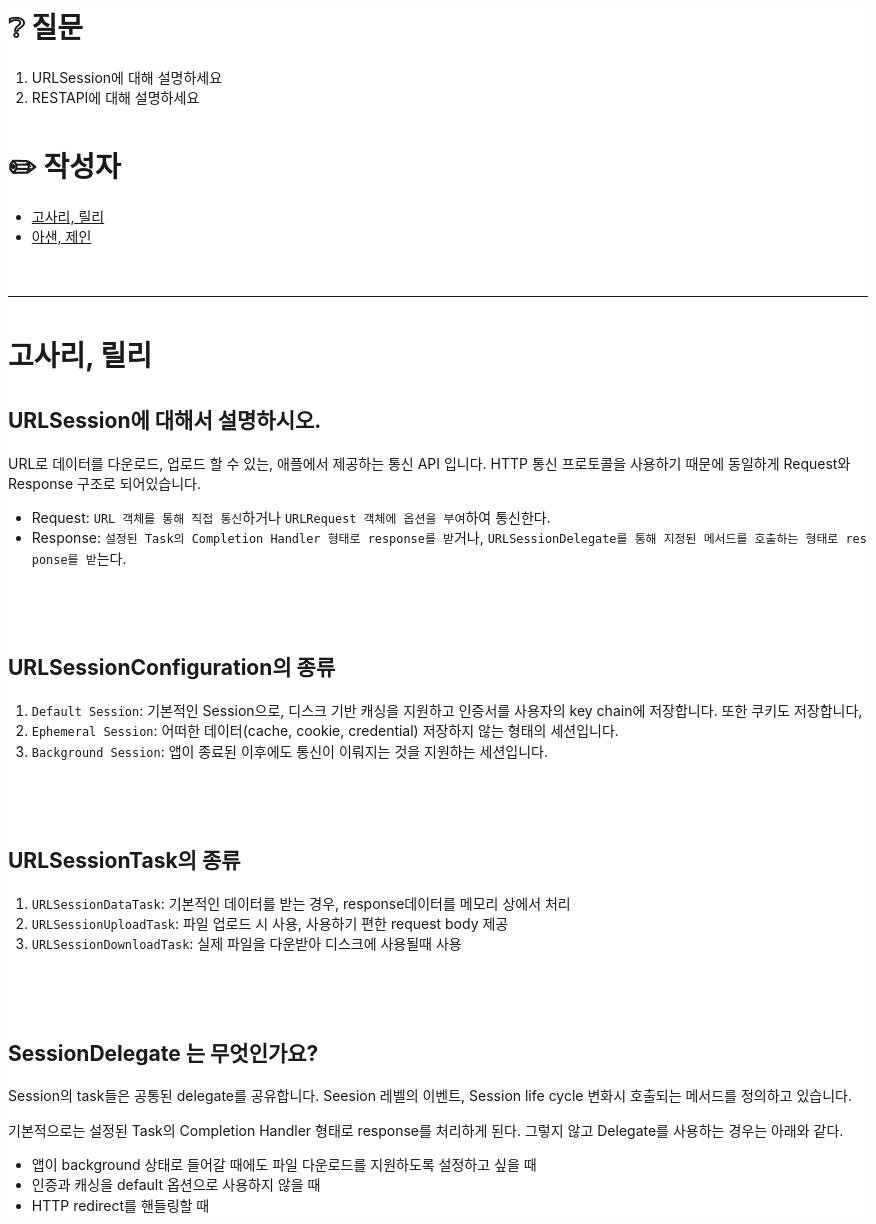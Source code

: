 # ❔ 질문
1. URLSession에 대해 설명하세요 <br />
2. RESTAPI에 대해 설명하세요 <br />

# ✏️ 작성자
- [고사리, 릴리](#고사리-릴리)
- [아샌, 제인](#아샌-제인)
<br />

---

# 고사리, 릴리
## URLSession에 대해서 설명하시오.
URL로 데이터를 다운로드, 업로드 할 수 있는, 애플에서 제공하는 통신 API 입니다.
HTTP 통신 프로토콜을 사용하기 때문에 동일하게 Request와 Response 구조로 되어있습니다.

- Request: `URL 객체를 통해 직접 통신`하거나 `URLRequest 객체에 옵션을 부여`하여 통신한다.
- Response: `설정된 Task의 Completion Handler 형태로 response를 받`거나, `URLSessionDelegate를 통해 지정된 메서드를 호출하는 형태로 response를 받`는다.
<br />
<br />

## URLSessionConfiguration의 종류
1. `Default Session`: 기본적인 Session으로, 디스크 기반 캐싱을 지원하고 인증서를 사용자의 key chain에 저장합니다. 또한 쿠키도 저장합니다,
2. `Ephemeral Session`: 어떠한 데이터(cache, cookie, credential) 저장하지 않는 형태의 세션입니다.
3. `Background Session`: 앱이 종료된 이후에도 통신이 이뤄지는 것을 지원하는 세션입니다.
<br />
<br />

## URLSessionTask의 종류
1. `URLSessionDataTask`: 기본적인 데이터를 받는 경우, response데이터를 메모리 상에서 처리
2. `URLSessionUploadTask`: 파일 업로드 시 사용, 사용하기 편한 request body 제공
3. `URLSessionDownloadTask`: 실제 파일을 다운받아 디스크에 사용될때 사용
<br />
<br />

## SessionDelegate 는 무엇인가요?
Session의 task들은 공통된 delegate를 공유합니다. Seesion 레벨의 이벤트, Session life cycle 변화시 호출되는 메서드를 정의하고 있습니다.

기본적으로는 설정된 Task의 Completion Handler 형태로 response를 처리하게 된다.
그렇지 않고 Delegate를 사용하는 경우는 아래와 같다.

- 앱이 background 상태로 들어갈 때에도 파일 다운로드를 지원하도록 설정하고 싶을 때
- 인증과 캐싱을 default 옵션으로 사용하지 않을 때
- HTTP redirect를 핸들링할 때
